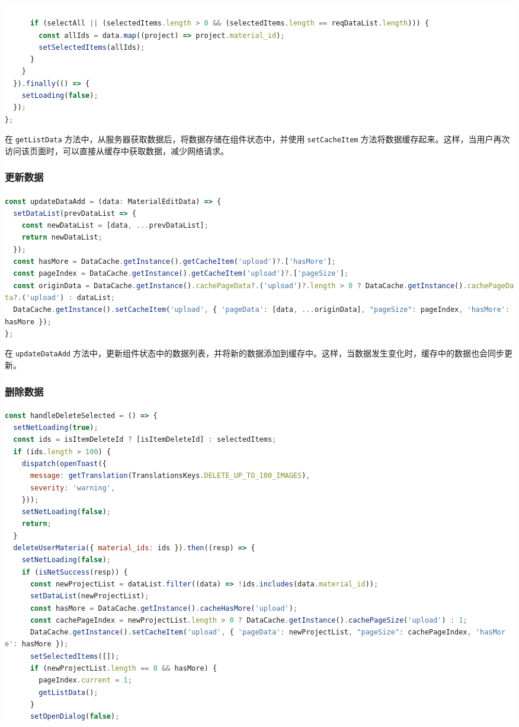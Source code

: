 ```javascript

      if (selectAll || (selectedItems.length > 0 && (selectedItems.length == reqDataList.length))) {
        const allIds = data.map((project) => project.material_id);
        setSelectedItems(allIds);
      }
    }
  }).finally(() => {
    setLoading(false);
  });
};
```

在 `getListData` 方法中，从服务器获取数据后，将数据存储在组件状态中，并使用 `setCacheItem` 方法将数据缓存起来。这样，当用户再次访问该页面时，可以直接从缓存中获取数据，减少网络请求。

### 更新数据

```javascript
const updateDataAdd = (data: MaterialEditData) => {
  setDataList(prevDataList => {
    const newDataList = [data, ...prevDataList];
    return newDataList;
  });
  const hasMore = DataCache.getInstance().getCacheItem('upload')?.['hasMore'];
  const pageIndex = DataCache.getInstance().getCacheItem('upload')?.['pageSize'];
  const originData = DataCache.getInstance().cachePageData?.('upload')?.length > 0 ? DataCache.getInstance().cachePageData?.('upload') : dataList;
  DataCache.getInstance().setCacheItem('upload', { 'pageData': [data, ...originData], "pageSize": pageIndex, 'hasMore': hasMore });
};
```

在 `updateDataAdd` 方法中，更新组件状态中的数据列表，并将新的数据添加到缓存中。这样，当数据发生变化时，缓存中的数据也会同步更新。

### 删除数据

```javascript
const handleDeleteSelected = () => {
  setNetLoading(true);
  const ids = isItemDeleteId ? [isItemDeleteId] : selectedItems;
  if (ids.length > 100) {
    dispatch(openToast({
      message: getTranslation(TranslationsKeys.DELETE_UP_TO_100_IMAGES),
      severity: 'warning',
    }));
    setNetLoading(false);
    return;
  }
  deleteUserMateria({ material_ids: ids }).then((resp) => {
    setNetLoading(false);
    if (isNetSuccess(resp)) {
      const newProjectList = dataList.filter((data) => !ids.includes(data.material_id));
      setDataList(newProjectList);
      const hasMore = DataCache.getInstance().cacheHasMore('upload');
      const cachePageIndex = newProjectList.length > 0 ? DataCache.getInstance().cachePageSize('upload') : 1;
      DataCache.getInstance().setCacheItem('upload', { 'pageData': newProjectList, "pageSize": cachePageIndex, 'hasMore': hasMore });
      setSelectedItems([]);
      if (newProjectList.length == 0 && hasMore) {
        pageIndex.current = 1;
        getListData();
      }
      setOpenDialog(false);
```